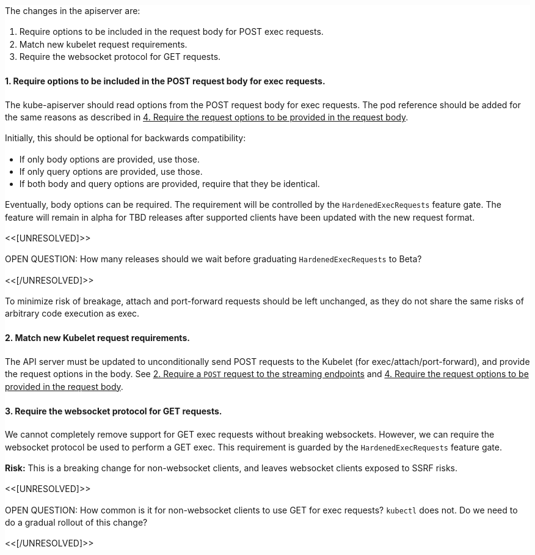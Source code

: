 The changes in the apiserver are:

1. Require options to be included in the request body for POST exec requests.
2. Match new kubelet request requirements.
3. Require the websocket protocol for GET requests.

#### 1. Require options to be included in the POST request body for exec requests.

The kube-apiserver should read options from the POST request body for exec requests. The pod
reference should be added for the same reasons as described in [4. Require the request options to be
provided in the request body](#4-require-the-request-options-to-be-provided-in-the-request-body).

Initially, this should be optional for backwards compatibility:

- If only body options are provided, use those.
- If only query options are provided, use those.
- If both body and query options are provided, require that they be identical.

Eventually, body options can be required. The requirement will be controlled by the
`HardenedExecRequests` feature gate. The feature will remain in alpha for TBD releases after
supported clients have been updated with the new request format.

<<[UNRESOLVED]>>

OPEN QUESTION: How many releases should we wait before graduating `HardenedExecRequests` to Beta?

<<[/UNRESOLVED]>>

To minimize risk of breakage, attach and port-forward requests should be left unchanged, as they do
not share the same risks of arbitrary code execution as exec.

#### 2. Match new Kubelet request requirements.

The API server must be updated to unconditionally send POST requests to the Kubelet (for
exec/attach/port-forward), and provide the request options in the body. See [2. Require a
<code>POST</code> request to the streaming
endpoints](#2-require-a--request-to-the-streaming-endpoints) and [4. Require the request options to
be provided in the request body](#4-require-the-request-options-to-be-provided-in-the-request-body).

#### 3. Require the websocket protocol for GET requests.

We cannot completely remove support for GET exec requests without breaking websockets. However, we
can require the websocket protocol be used to perform a GET exec. This requirement is guarded by the
`HardenedExecRequests` feature gate.

**Risk:** This is a breaking change for non-websocket clients, and leaves websocket clients exposed
to SSRF risks.

<<[UNRESOLVED]>>

OPEN QUESTION: How common is it for non-websocket clients to use GET for exec requests? `kubectl`
does not. Do we need to do a gradual rollout of this change?

<<[/UNRESOLVED]>>


[kubernetes.io]: https://kubernetes.io/
[kubernetes/enhancements]: https://git.k8s.io/enhancements
[kubernetes/kubernetes]: https://git.k8s.io/kubernetes
[kubernetes/website]: https://git.k8s.io/website
[supported limits]: https://git.k8s.io/community//sig-scalability/configs-and-limits/thresholds.md
[existing SLIs/SLOs]: https://git.k8s.io/community/sig-scalability/slos/slos.md#kubernetes-slisslos
